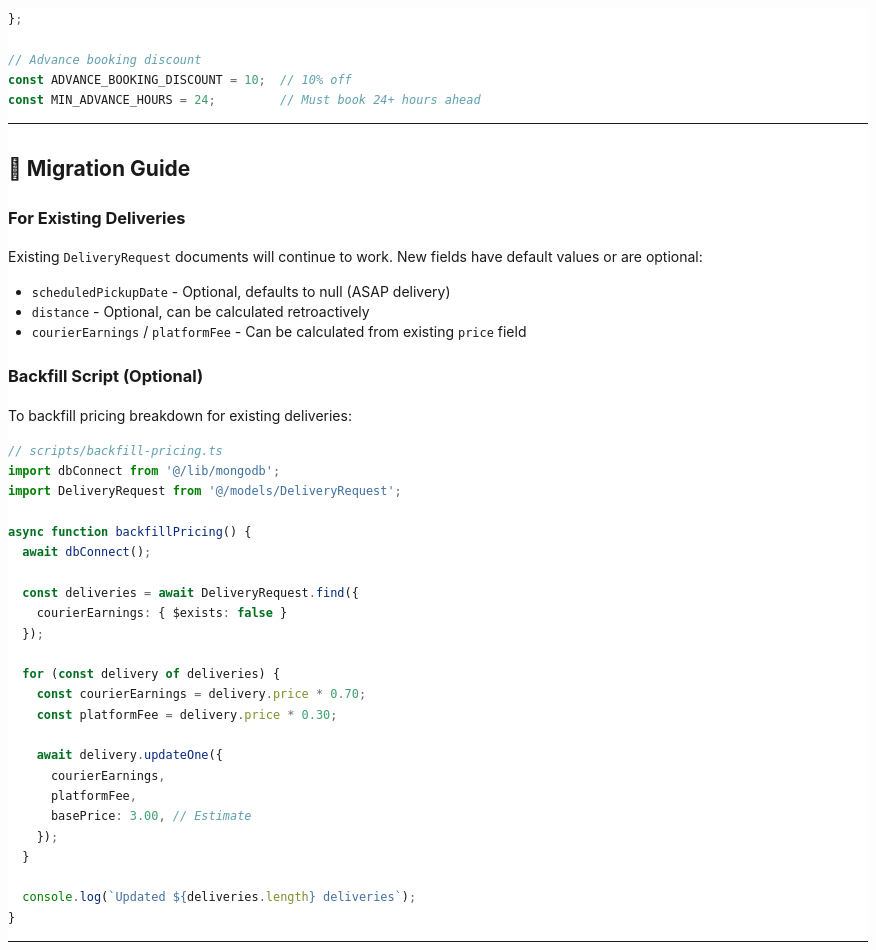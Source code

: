 ```typescript
};

// Advance booking discount
const ADVANCE_BOOKING_DISCOUNT = 10;  // 10% off
const MIN_ADVANCE_HOURS = 24;         // Must book 24+ hours ahead
```

---

## 🔄 Migration Guide

### For Existing Deliveries

Existing `DeliveryRequest` documents will continue to work. New fields have default values or are optional:

- `scheduledPickupDate` - Optional, defaults to null (ASAP delivery)
- `distance` - Optional, can be calculated retroactively
- `courierEarnings` / `platformFee` - Can be calculated from existing `price` field

### Backfill Script (Optional)

To backfill pricing breakdown for existing deliveries:

```typescript
// scripts/backfill-pricing.ts
import dbConnect from '@/lib/mongodb';
import DeliveryRequest from '@/models/DeliveryRequest';

async function backfillPricing() {
  await dbConnect();
  
  const deliveries = await DeliveryRequest.find({
    courierEarnings: { $exists: false }
  });

  for (const delivery of deliveries) {
    const courierEarnings = delivery.price * 0.70;
    const platformFee = delivery.price * 0.30;
    
    await delivery.updateOne({
      courierEarnings,
      platformFee,
      basePrice: 3.00, // Estimate
    });
  }
  
  console.log(`Updated ${deliveries.length} deliveries`);
}
```

---
